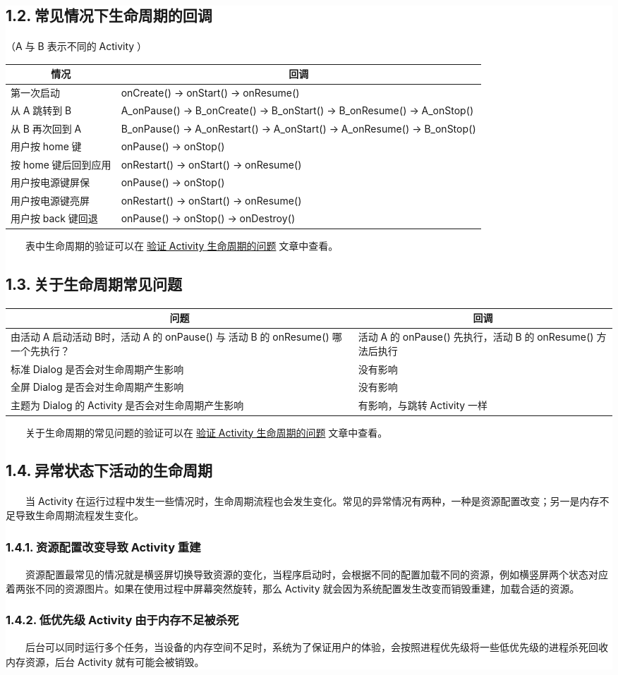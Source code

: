 ## 1.2. 常见情况下生命周期的回调

（A 与 B 表示不同的 Activity ）

| 情况 | 回调 |
|--------|--------|
| 第一次启动 | onCreate() -> onStart() -> onResume() |
| 从 A 跳转到 B | A_onPause() -> B_onCreate() -> B_onStart() -> B_onResume() -> A_onStop() |
| 从 B 再次回到 A | B_onPause() -> A_onRestart() -> A_onStart() -> A_onResume() -> B_onStop() |
| 用户按 home 键 | onPause() -> onStop() |
| 按 home 键后回到应用 | onRestart() -> onStart() -> onResume() |
| 用户按电源键屏保 | onPause() -> onStop() |
| 用户按电源键亮屏 | onRestart() -> onStart() -> onResume() |
| 用户按 back 键回退 | onPause() -> onStop() -> onDestroy() |

　　表中生命周期的验证可以在 [验证 Activity 生命周期的问题](https://github.com/ZhangMiao147/android_learning_notes/blob/master/Android/components/Activity/%E9%AA%8C%E8%AF%81Activity%E7%94%9F%E5%91%BD%E5%91%A8%E6%9C%9F%E7%9A%84%E9%97%AE%E9%A2%98.md) 文章中查看。

## 1.3. 关于生命周期常见问题

| 问题 | 回调 |
|--------|--------|
| 由活动 A 启动活动 B时，活动 A 的 onPause() 与 活动 B 的 onResume() 哪一个先执行？ | 活动 A 的 onPause() 先执行，活动 B 的 onResume() 方法后执行 |
| 标准 Dialog 是否会对生命周期产生影响 | 没有影响 |
| 全屏 Dialog 是否会对生命周期产生影响 | 没有影响 |
| 主题为 Dialog 的 Activity 是否会对生命周期产生影响 | 有影响，与跳转 Activity 一样 |

　　关于生命周期的常见问题的验证可以在 [验证 Activity 生命周期的问题](https://github.com/ZhangMiao147/android_learning_notes/blob/master/Android/components/Activity/%E9%AA%8C%E8%AF%81Activity%E7%94%9F%E5%91%BD%E5%91%A8%E6%9C%9F%E7%9A%84%E9%97%AE%E9%A2%98.md) 文章中查看。

## 1.4. 异常状态下活动的生命周期

　　当 Activity 在运行过程中发生一些情况时，生命周期流程也会发生变化。常见的异常情况有两种，一种是资源配置改变；另一是内存不足导致生命周期流程发生变化。

### 1.4.1. 资源配置改变导致 Activity 重建

　　资源配置最常见的情况就是横竖屏切换导致资源的变化，当程序启动时，会根据不同的配置加载不同的资源，例如横竖屏两个状态对应着两张不同的资源图片。如果在使用过程中屏幕突然旋转，那么 Activity 就会因为系统配置发生改变而销毁重建，加载合适的资源。

### 1.4.2. 低优先级 Activity 由于内存不足被杀死

　　后台可以同时运行多个任务，当设备的内存空间不足时，系统为了保证用户的体验，会按照进程优先级将一些低优先级的进程杀死回收内存资源，后台 Activity 就有可能会被销毁。
